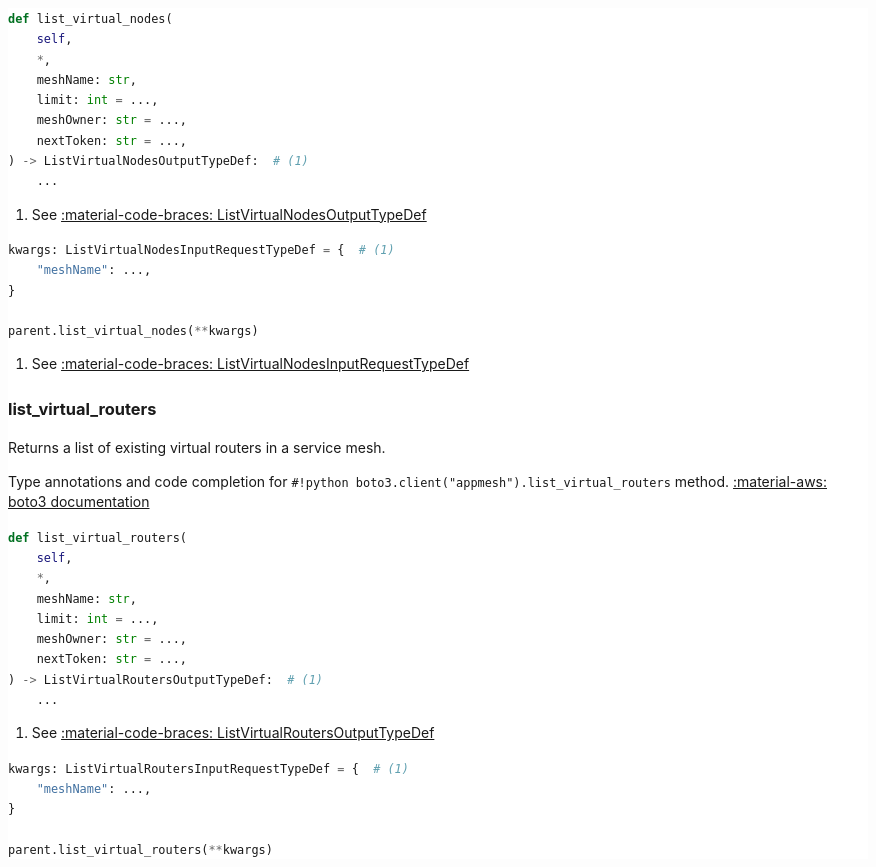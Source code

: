 ```python title="Method definition"
def list_virtual_nodes(
    self,
    *,
    meshName: str,
    limit: int = ...,
    meshOwner: str = ...,
    nextToken: str = ...,
) -> ListVirtualNodesOutputTypeDef:  # (1)
    ...
```

1. See [:material-code-braces: ListVirtualNodesOutputTypeDef](./type_defs.md#listvirtualnodesoutputtypedef) 


```python title="Usage example with kwargs"
kwargs: ListVirtualNodesInputRequestTypeDef = {  # (1)
    "meshName": ...,
}

parent.list_virtual_nodes(**kwargs)
```

1. See [:material-code-braces: ListVirtualNodesInputRequestTypeDef](./type_defs.md#listvirtualnodesinputrequesttypedef) 

### list\_virtual\_routers

Returns a list of existing virtual routers in a service mesh.

Type annotations and code completion for `#!python boto3.client("appmesh").list_virtual_routers` method.
[:material-aws: boto3 documentation](https://boto3.amazonaws.com/v1/documentation/api/latest/reference/services/appmesh.html#AppMesh.Client.list_virtual_routers)

```python title="Method definition"
def list_virtual_routers(
    self,
    *,
    meshName: str,
    limit: int = ...,
    meshOwner: str = ...,
    nextToken: str = ...,
) -> ListVirtualRoutersOutputTypeDef:  # (1)
    ...
```

1. See [:material-code-braces: ListVirtualRoutersOutputTypeDef](./type_defs.md#listvirtualroutersoutputtypedef) 


```python title="Usage example with kwargs"
kwargs: ListVirtualRoutersInputRequestTypeDef = {  # (1)
    "meshName": ...,
}

parent.list_virtual_routers(**kwargs)
```
